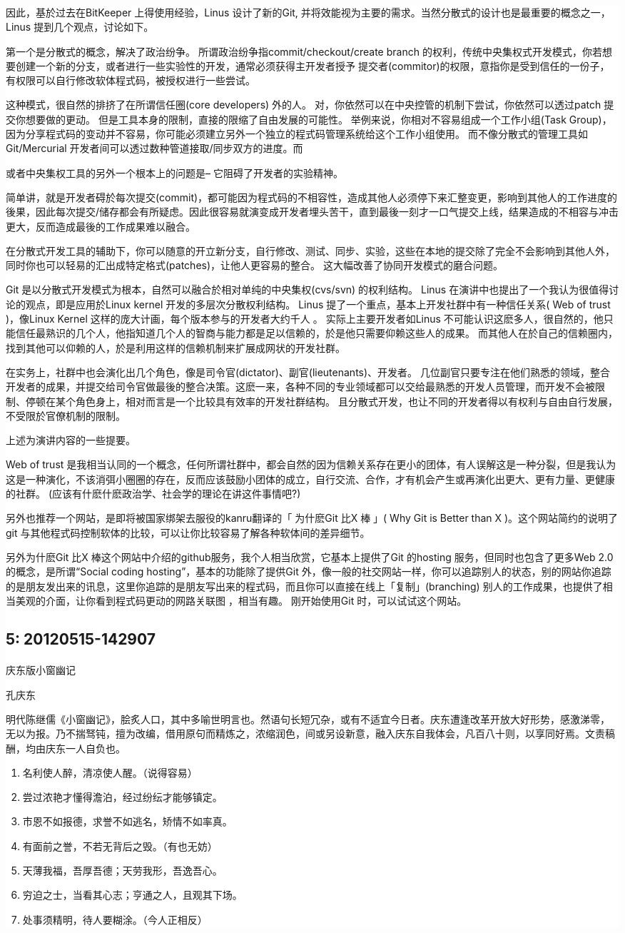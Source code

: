 因此，基於过去在BitKeeper 上得使用经验，Linus 设计了新的Git, 并将效能视为主要的需求。当然分散式的设计也是最重要的概念之一，Linus 提到几个观点，讨论如下。

第一个是分散式的概念，解决了政治纷争。 所谓政治纷争指commit/checkout/create branch 的权利，传统中央集权式开发模式，你若想要创建一个新的分支，或者进行一些实验性的开发，通常必须获得主开发者授予 提交者(commitor)的权限，意指你是受到信任的一份子，有权限可以自行修改软体程式码，被授权进行一些尝试。

这种模式，很自然的排挤了在所谓信任圈(core developers) 外的人。 对，你依然可以在中央控管的机制下尝试，你依然可以透过patch 提交你想要做的更动。 但是工具本身的限制，直接的限缩了自由发展的可能性。 举例来说，你相对不容易组成一个工作小组(Task Group)，因为分享程式码的变动并不容易，你可能必须建立另外一个独立的程式码管理系统给这个工作小组使用。 而不像分散式的管理工具如Git/Mercurial 开发者间可以透过数种管道接取/同步双方的进度。而

或者中央集权工具的另外一个根本上的问题是– 它阻碍了开发者的实验精神。

简单讲，就是开发者碍於每次提交(commit)，都可能因为程式码的不相容性，造成其他人必须停下来汇整变更，影响到其他人的工作进度的後果，因此每次提交/储存都会有所疑虑。因此很容易就演变成开发者埋头苦干，直到最後一刻才一口气提交上线，结果造成的不相容与冲击更大，反而造成最後的工作成果难以融合。

在分散式开发工具的辅助下，你可以随意的开立新分支，自行修改、测试、同步、实验，这些在本地的提交除了完全不会影响到其他人外，同时你也可以轻易的汇出成特定格式(patches)，让他人更容易的整合。 这大幅改善了协同开发模式的磨合问题。

Git 是以分散式开发模式为根本，自然可以融合於相对单纯的中央集权(cvs/svn) 的权利结构。 Linus 在演讲中也提出了一个我认为很值得讨论的观点，即是应用於Linux kernel 开发的多层次分散权利结构。 Linus 提了一个重点，基本上开发社群中有一种信任关系( Web of trust )，像Linux Kernel 这样的庞大计画，每个版本参与的开发者大约千人 。 实际上主要开发者如Linus 不可能认识这麽多人，很自然的，他只能信任最熟识的几个人，他指知道几个人的智商与能力都是足以信赖的，於是他只需要仰赖这些人的成果。 而其他人在於自己的信赖圈内，找到其他可以仰赖的人，於是利用这样的信赖机制来扩展成网状的开发社群。

在实务上，社群中也会演化出几个角色，像是司令官(dictator)、副官(lieutenants)、开发者。 几位副官只要专注在他们熟悉的领域，整合开发者的成果，并提交给司令官做最後的整合决策。这麽一来，各种不同的专业领域都可以交给最熟悉的开发人员管理，而开发不会被限制、停顿在某个角色身上，相对而言是一个比较具有效率的开发社群结构。 且分散式开发，也让不同的开发者得以有权利与自由自行发展，不受限於官僚机制的限制。

上述为演讲内容的一些提要。

Web of trust 是我相当认同的一个概念，任何所谓社群中，都会自然的因为信赖关系存在更小的团体，有人误解这是一种分裂，但是我认为这是一种演化，不该消弭小圈圈的存在，反而应该鼓励小团体的成立，自行交流、合作，才有机会产生或再演化出更大、更有力量、更健康的社群。 (应该有什麽什麽政治学、社会学的理论在讲这件事情吧?)

另外也推荐一个网站，是即将被国家绑架去服役的kanru翻译的「 为什麽Git 比X 棒 」( Why Git is Better than X )。这个网站简约的说明了git 与其他程式码控制软体的比较，可以让你比较容易了解各种软体间的差异细节。

另外为什麽Git 比X 棒这个网站中介绍的github服务，我个人相当欣赏，它基本上提供了Git 的hosting 服务，但同时也包含了更多Web 2.0 的概念，是所谓“Social coding hosting”，基本的功能除了提供Git 外，像一般的社交网站一样，你可以追踪别人的状态，别的网站你追踪的是朋友发出来的讯息，这里你追踪的是朋友写出来的程式码，而且你可以直接在线上「复制」(branching) 别人的工作成果，也提供了相当美观的介面，让你看到程式码更动的网路关联图 ，相当有趣。 刚开始使用Git 时，可以试试这个网站。

## 5: 20120515-142907

庆东版小窗幽记

孔庆东

明代陈继儒《小窗幽记》，脍炙人口，其中多喻世明言也。然语句长短冗杂，或有不适宜今日者。庆东遭逢改革开放大好形势，感激涕零，无以为报。乃不揣驽钝，擅为改编，借用原句而精炼之，浓缩润色，间或另设新意，融入庆东自我体会，凡百八十则，以享同好焉。文责稿酬，均由庆东一人自负也。

1. 名利使人醉，清凉使人醒。（说得容易）

2. 尝过浓艳才懂得澹泊，经过纷纭才能够镇定。

3. 市恩不如报德，求誉不如逃名，矫情不如率真。

4. 有面前之誉，不若无背后之毁。（有也无妨）

5. 天薄我福，吾厚吾德；天劳我形，吾逸吾心。

6. 穷迫之士，当看其心志；亨通之人，且观其下场。

7. 处事须精明，待人要糊涂。（今人正相反）
